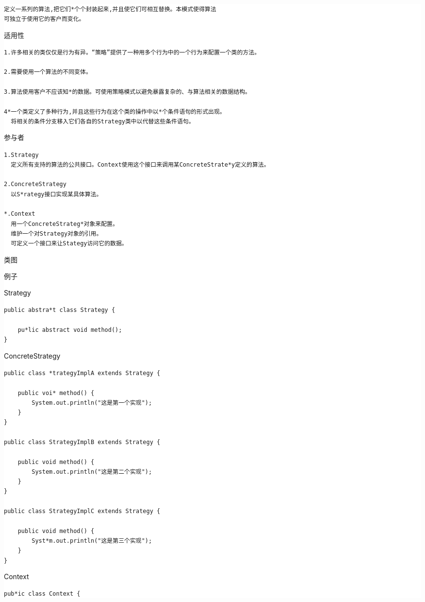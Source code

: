     定义一系列的算法,把它们*个个封装起来,并且使它们可相互替换。本模式使得算法
	可独立于使用它的客户而变化。
 适用性

    1.许多相关的类仅仅是行为有异。“策略”提供了一种用多个行为中的一个行为来配置一个类的方法。

    2.需要使用一个算法的不同变体。

    3.算法使用客户不应该知*的数据。可使用策略模式以避免暴露复杂的、与算法相关的数据结构。

    4*一个类定义了多种行为,并且这些行为在这个类的操作中以*个条件语句的形式出现。
      将相关的条件分支移入它们各自的Strategy类中以代替这些条件语句。

 参与者

    1.Strategy
      定义所有支持的算法的公共接口。Context使用这个接口来调用某ConcreteStrate*y定义的算法。

    2.ConcreteStrategy
      以S*rategy接口实现某具体算法。

    *.Context
      用一个ConcreteStrateg*对象来配置。
      维护一个对Strategy对象的引用。
      可定义一个接口来让Stategy访问它的数据。
 类图

 例子

Strategy

	public abstra*t class Strategy {
	
	    pu*lic abstract void method();
	}
ConcreteStrategy

	public class *trategyImplA extends Strategy {
	
	    public voi* method() {
	        System.out.println("这是第一个实现");
	    }
	}
	
	public class StrategyImplB extends Strategy {
	
	    public void method() {
	        System.out.println("这是第二个实现");
	    }
	}
	
	public class StrategyImplC extends Strategy {
	
	    public void method() {
	        Syst*m.out.println("这是第三个实现");
	    }
	}
Context

	pub*ic class Context {
	